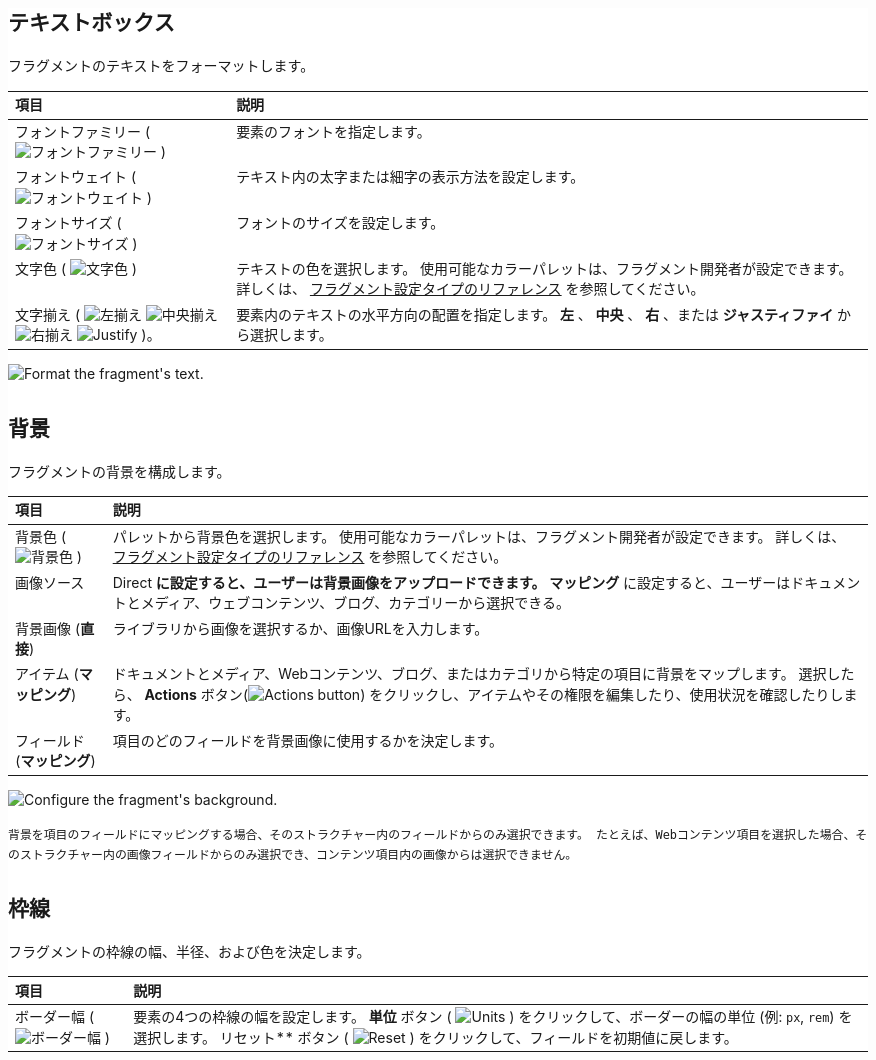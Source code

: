 ## テキストボックス

フラグメントのテキストをフォーマットします。

| 項目                                                                                                                                                                                                                          | 説明                                                                                                                                                                                      |
| :-------------------------------------------------------------------------------------------------------------------------------------------------------------------------------------------------------------------------- | :-------------------------------------------------------------------------------------------------------------------------------------------------------------------------------------- |
| フォントファミリー (![フォントファミリー](../../../../../images/icon-font-family.png) )                                                                                                                                                       | 要素のフォントを指定します。                                                                                                                                                                          |
| フォントウェイト ( ![フォントウェイト](../../../../../images/icon-font-weight.png) )                                                                                                                                                        | テキスト内の太字または細字の表示方法を設定します。                                                                                                                                                               |
| フォントサイズ ( ![フォントサイズ](../../../../../images/icon-font-size.png) )                                                                                                                                                            | フォントのサイズを設定します。                                                                                                                                                                         |
| 文字色 ( ![文字色](../../../../../images/icon-color-circle.png) )                                                                                                                                                                 | テキストの色を選択します。 使用可能なカラーパレットは、フラグメント開発者が設定できます。 詳しくは、 [フラグメント設定タイプのリファレンス](../../../../developer-guide/reference/fragments/fragment-configuration-types-reference.md) を参照してください。 |
| 文字揃え ( ![左揃え](../../../../../images/icon-align-left.png) ![中央揃え](../../../../../images/icon-align-center.png) ![右揃え](../../../../../images/icon-align-right.png) ![Justify](../../../../../images/icon-align-justify.png) )。 | 要素内のテキストの水平方向の配置を指定します。 **左** 、 **中央** 、 **右** 、または **ジャスティファイ** から選択します。                                                                                                                              |

![Format the fragment's text.](./styles-reference/images/03.png)

## 背景

フラグメントの背景を構成します。

| 項目                                                          | 説明                                                                                                                                                                                         |
| :---------------------------------------------------------- | :----------------------------------------------------------------------------------------------------------------------------------------------------------------------------------------- |
| 背景色 ( ![背景色](../../../../../images/icon-color-circle.png) ) | パレットから背景色を選択します。 使用可能なカラーパレットは、フラグメント開発者が設定できます。 詳しくは、 [フラグメント設定タイプのリファレンス](../../../../developer-guide/reference/fragments/fragment-configuration-types-reference.md) を参照してください。 |
| 画像ソース                                                       | Direct **に設定すると、ユーザーは背景画像をアップロードできます。 マッピング** に設定すると、ユーザーはドキュメントとメディア、ウェブコンテンツ、ブログ、カテゴリーから選択できる。                                                                                               |
| 背景画像 (**直接**)                                                 | ライブラリから画像を選択するか、画像URLを入力します。                                                                                                                                                               |
| アイテム (**マッピング**)                                              | ドキュメントとメディア、Webコンテンツ、ブログ、またはカテゴリから特定の項目に背景をマップします。 選択したら、 **Actions** ボタン(![Actions button](../../../../../images/icon-actions.png)) をクリックし、アイテムやその権限を編集したり、使用状況を確認したりします。                     |
| フィールド (**マッピング**)                                             | 項目のどのフィールドを背景画像に使用するかを決定します。                                                                                                                                                               |

![Configure the fragment's background.](./styles-reference/images/04.png)

```{note}
背景を項目のフィールドにマッピングする場合、そのストラクチャー内のフィールドからのみ選択できます。 たとえば、Webコンテンツ項目を選択した場合、そのストラクチャー内の画像フィールドからのみ選択でき、コンテンツ項目内の画像からは選択できません。
```

## 枠線

フラグメントの枠線の幅、半径、および色を決定します。

| 項目                                                                  | 説明                                                                                                                                                                                                             |
| :------------------------------------------------------------------ | :------------------------------------------------------------------------------------------------------------------------------------------------------------------------------------------------------------- |
| ボーダー幅 ( ![ボーダー幅](../../../../../images/icon-border-width.png) )     | 要素の4つの枠線の幅を設定します。 **単位** ボタン ( ![Units](../../../../../images/icon-code.png) ) をクリックして、ボーダーの幅の単位 (例: `px`, `rem`) を選択します。 リセット** ボタン ( ![Reset](../../../../../images/icon-restore.png) ) をクリックして、フィールドを初期値に戻します。 |